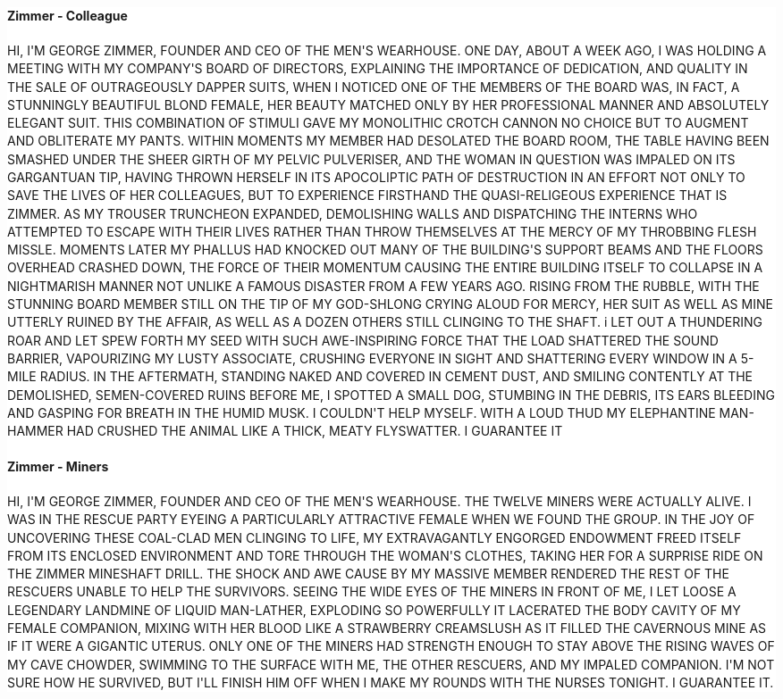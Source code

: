 #### Zimmer - Colleague

HI, I'M GEORGE ZIMMER, FOUNDER AND CEO OF THE MEN'S WEARHOUSE. ONE DAY,
ABOUT A WEEK AGO, I WAS HOLDING A MEETING WITH MY COMPANY'S BOARD OF
DIRECTORS, EXPLAINING THE IMPORTANCE OF DEDICATION, AND QUALITY IN THE
SALE OF OUTRAGEOUSLY DAPPER SUITS, WHEN I NOTICED ONE OF THE MEMBERS OF
THE BOARD WAS, IN FACT, A STUNNINGLY BEAUTIFUL BLOND FEMALE, HER BEAUTY
MATCHED ONLY BY HER PROFESSIONAL MANNER AND ABSOLUTELY ELEGANT SUIT.
THIS COMBINATION OF STIMULI GAVE MY MONOLITHIC CROTCH CANNON NO CHOICE
BUT TO AUGMENT AND OBLITERATE MY PANTS. WITHIN MOMENTS MY MEMBER HAD
DESOLATED THE BOARD ROOM, THE TABLE HAVING BEEN SMASHED UNDER THE SHEER
GIRTH OF MY PELVIC PULVERISER, AND THE WOMAN IN QUESTION WAS IMPALED ON
ITS GARGANTUAN TIP, HAVING THROWN HERSELF IN ITS APOCOLIPTIC PATH OF
DESTRUCTION IN AN EFFORT NOT ONLY TO SAVE THE LIVES OF HER COLLEAGUES,
BUT TO EXPERIENCE FIRSTHAND THE QUASI-RELIGEOUS EXPERIENCE THAT IS
ZIMMER. AS MY TROUSER TRUNCHEON EXPANDED, DEMOLISHING WALLS AND
DISPATCHING THE INTERNS WHO ATTEMPTED TO ESCAPE WITH THEIR LIVES RATHER
THAN THROW THEMSELVES AT THE MERCY OF MY THROBBING FLESH MISSLE. MOMENTS
LATER MY PHALLUS HAD KNOCKED OUT MANY OF THE BUILDING'S SUPPORT BEAMS
AND THE FLOORS OVERHEAD CRASHED DOWN, THE FORCE OF THEIR MOMENTUM
CAUSING THE ENTIRE BUILDING ITSELF TO COLLAPSE IN A NIGHTMARISH MANNER
NOT UNLIKE A FAMOUS DISASTER FROM A FEW YEARS AGO. RISING FROM THE
RUBBLE, WITH THE STUNNING BOARD MEMBER STILL ON THE TIP OF MY GOD-SHLONG
CRYING ALOUD FOR MERCY, HER SUIT AS WELL AS MINE UTTERLY RUINED BY THE
AFFAIR, AS WELL AS A DOZEN OTHERS STILL CLINGING TO THE SHAFT. i LET OUT
A THUNDERING ROAR AND LET SPEW FORTH MY SEED WITH SUCH AWE-INSPIRING
FORCE THAT THE LOAD SHATTERED THE SOUND BARRIER, VAPOURIZING MY LUSTY
ASSOCIATE, CRUSHING EVERYONE IN SIGHT AND SHATTERING EVERY WINDOW IN A
5-MILE RADIUS. IN THE AFTERMATH, STANDING NAKED AND COVERED IN CEMENT
DUST, AND SMILING CONTENTLY AT THE DEMOLISHED, SEMEN-COVERED RUINS
BEFORE ME, I SPOTTED A SMALL DOG, STUMBING IN THE DEBRIS, ITS EARS
BLEEDING AND GASPING FOR BREATH IN THE HUMID MUSK. I COULDN'T HELP
MYSELF. WITH A LOUD THUD MY ELEPHANTINE MAN-HAMMER HAD CRUSHED THE
ANIMAL LIKE A THICK, MEATY FLYSWATTER. I GUARANTEE IT

#### Zimmer - Miners

HI, I'M GEORGE ZIMMER, FOUNDER AND CEO OF THE MEN'S WEARHOUSE. THE
TWELVE MINERS WERE ACTUALLY ALIVE. I WAS IN THE RESCUE PARTY EYEING A
PARTICULARLY ATTRACTIVE FEMALE WHEN WE FOUND THE GROUP. IN THE JOY OF
UNCOVERING THESE COAL-CLAD MEN CLINGING TO LIFE, MY EXTRAVAGANTLY
ENGORGED ENDOWMENT FREED ITSELF FROM ITS ENCLOSED ENVIRONMENT AND TORE
THROUGH THE WOMAN'S CLOTHES, TAKING HER FOR A SURPRISE RIDE ON THE
ZIMMER MINESHAFT DRILL. THE SHOCK AND AWE CAUSE BY MY MASSIVE MEMBER
RENDERED THE REST OF THE RESCUERS UNABLE TO HELP THE SURVIVORS. SEEING
THE WIDE EYES OF THE MINERS IN FRONT OF ME, I LET LOOSE A LEGENDARY
LANDMINE OF LIQUID MAN-LATHER, EXPLODING SO POWERFULLY IT LACERATED THE
BODY CAVITY OF MY FEMALE COMPANION, MIXING WITH HER BLOOD LIKE A
STRAWBERRY CREAMSLUSH AS IT FILLED THE CAVERNOUS MINE AS IF IT WERE A
GIGANTIC UTERUS. ONLY ONE OF THE MINERS HAD STRENGTH ENOUGH TO STAY
ABOVE THE RISING WAVES OF MY CAVE CHOWDER, SWIMMING TO THE SURFACE WITH
ME, THE OTHER RESCUERS, AND MY IMPALED COMPANION. I'M NOT SURE HOW HE
SURVIVED, BUT I'LL FINISH HIM OFF WHEN I MAKE MY ROUNDS WITH THE NURSES
TONIGHT. I GUARANTEE IT.
